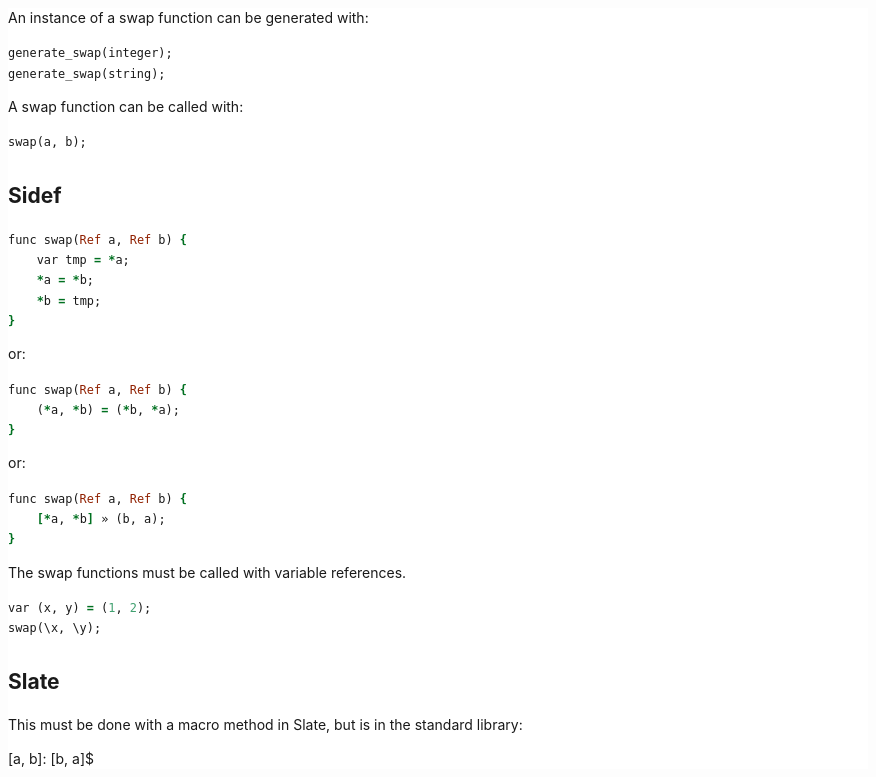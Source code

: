 ```seed7
```

An instance of a swap function can be generated with:

```seed7
generate_swap(integer);
generate_swap(string);
```

A swap function can be called with:

```seed7
swap(a, b);
```



## Sidef


```ruby
func swap(Ref a, Ref b) {
    var tmp = *a;
    *a = *b;
    *b = tmp;
}
```


or:

```ruby
func swap(Ref a, Ref b) {
    (*a, *b) = (*b, *a);
}
```


or:

```ruby
func swap(Ref a, Ref b) {
    [*a, *b] » (b, a);
}
```


The swap functions must be called with variable references.


```ruby
var (x, y) = (1, 2);
swap(\x, \y);
```



## Slate

This must be done with a macro method in Slate, but is in the standard library:


[a, b]: [b, a]$